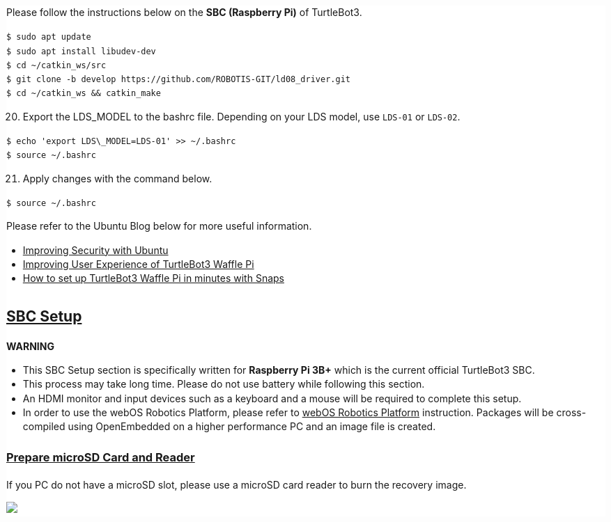 Please follow the instructions below on the **SBC (Raspberry Pi)** of TurtleBot3.

```
$ sudo apt update
$ sudo apt install libudev-dev
$ cd ~/catkin_ws/src
$ git clone -b develop https://github.com/ROBOTIS-GIT/ld08_driver.git
$ cd ~/catkin_ws && catkin_make

```
20. Export the LDS\_MODEL to the bashrc file. Depending on your LDS model, use `LDS-01` or `LDS-02`.

```
$ echo 'export LDS\_MODEL=LDS-01' >> ~/.bashrc
$ source ~/.bashrc

```
21. Apply changes with the command below.

```
$ source ~/.bashrc

```

Please refer to the Ubuntu Blog below for more useful information.

* [Improving Security with Ubuntu](https://ubuntu.com/blog/steps-to-maximise-robotics-security-with-ubuntu "https://ubuntu.com/blog/steps-to-maximise-robotics-security-with-ubuntu")
* [Improving User Experience of TurtleBot3 Waffle Pi](https://ubuntu.com/blog/building-a-better-turtlebot3 "https://ubuntu.com/blog/building-a-better-turtlebot3")
* [How to set up TurtleBot3 Waffle Pi in minutes with Snaps](https://ubuntu.com/blog/how-to-set-up-turtlebot3-in-minutes-with-snaps "https://ubuntu.com/blog/how-to-set-up-turtlebot3-in-minutes-with-snaps")

## [SBC Setup](#sbc-setup "#sbc-setup")

**WARNING**

* This SBC Setup section is specifically written for **Raspberry Pi 3B+** which is the current official TurtleBot3 SBC.
* This process may take long time. Please do not use battery while following this section.
* An HDMI monitor and input devices such as a keyboard and a mouse will be required to complete this setup.
* In order to use the webOS Robotics Platform, please refer to [webOS Robotics Platform](https://github.com/ros/meta-ros/wiki/OpenEmbedded-Build-Instructions "https://github.com/ros/meta-ros/wiki/OpenEmbedded-Build-Instructions") instruction. Packages will be cross-compiled using OpenEmbedded on a higher performance PC and an image file is created.

### [Prepare microSD Card and Reader](#prepare-microsd-card-and-reader "#prepare-microsd-card-and-reader")

If you PC do not have a microSD slot, please use a microSD card reader to burn the recovery image.  

![](/assets/images/platform/turtlebot3/setup/micro_sd_reader.png)
